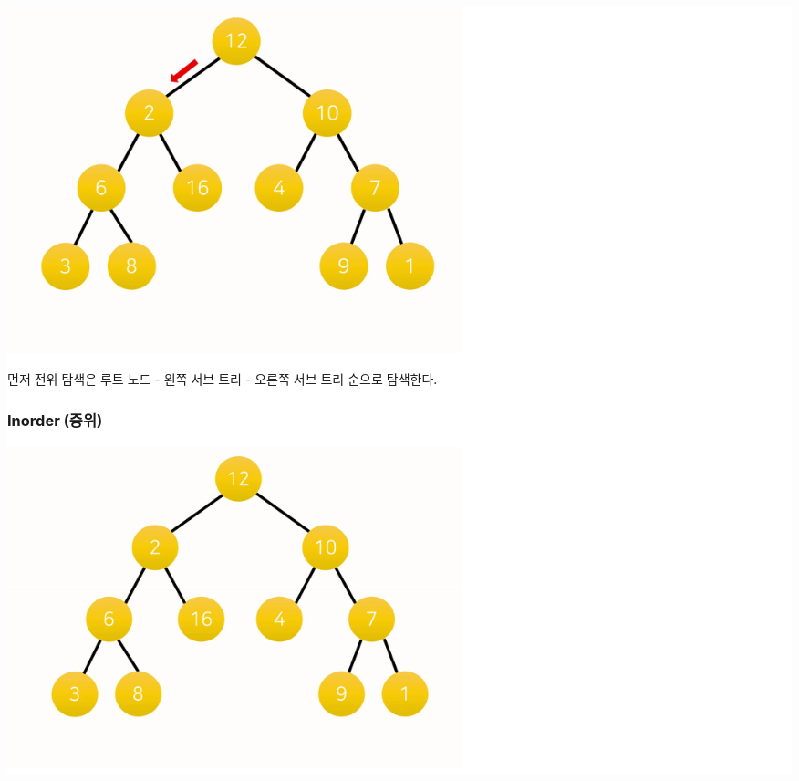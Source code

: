 <img src="./img/ds_tree_10.gif" alt="datastructure_tree_10" width="500">

먼저 전위 탐색은 루트 노드 - 왼쪽 서브 트리 - 오른쪽 서브 트리 순으로 탐색한다.

### Inorder (중위)

<img src="./img/ds_tree_11.gif" alt="datastructure_tree_11" width="500">
